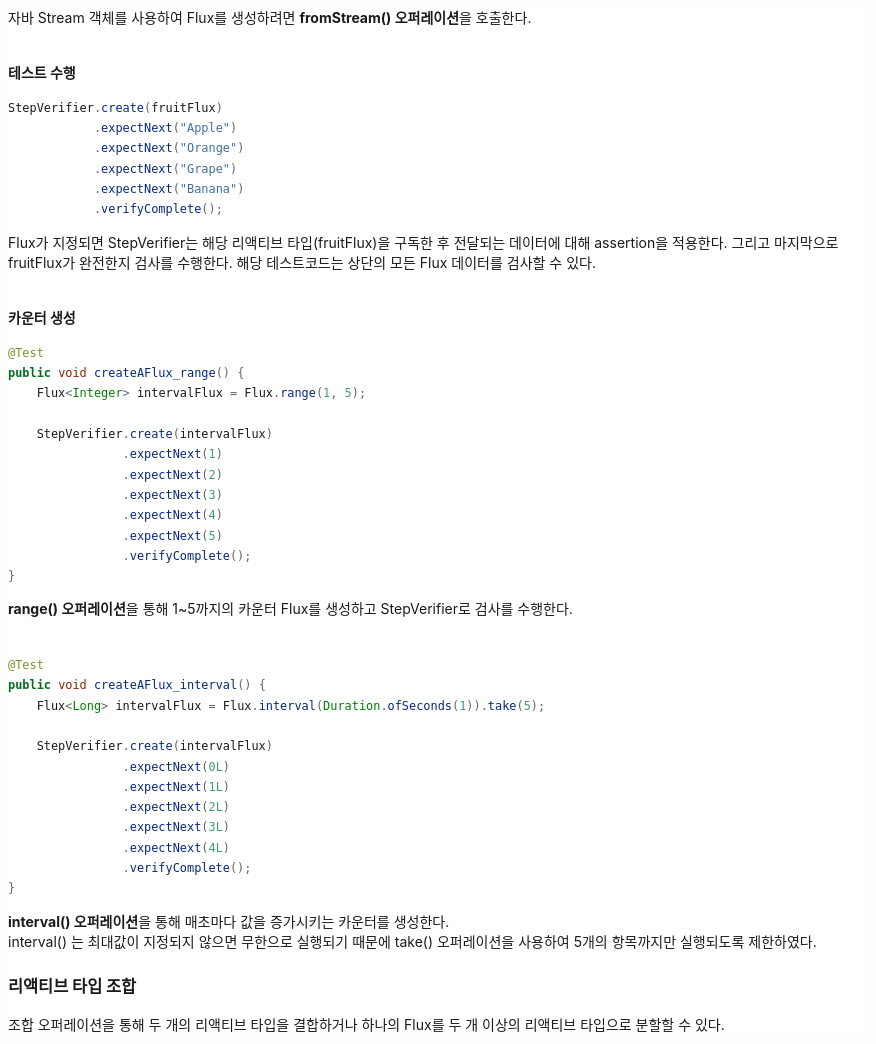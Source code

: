 자바 Stream 객체를 사용하여 Flux를 생성하려면 **fromStream() 오퍼레이션**을 호출한다.<br/><br/>

**테스트 수행**

```java
StepVerifier.create(fruitFlux)
            .expectNext("Apple")
            .expectNext("Orange")
            .expectNext("Grape")
            .expectNext("Banana")
            .verifyComplete();
```

Flux가 지정되면 StepVerifier는 해당 리액티브 타입(fruitFlux)을 구독한 후 전달되는 데이터에 대해 assertion을 적용한다. 그리고 마지막으로 fruitFlux가 완전한지 검사를 수행한다. 해당 테스트코드는 상단의 모든 Flux 데이터를 검사할 수 있다.<br/><br/>

**카운터 생성**

```java
@Test
public void createAFlux_range() {
    Flux<Integer> intervalFlux = Flux.range(1, 5);

    StepVerifier.create(intervalFlux)
                .expectNext(1)
                .expectNext(2)
                .expectNext(3)
                .expectNext(4)
                .expectNext(5)
                .verifyComplete();
}
```

**range() 오퍼레이션**을 통해 1~5까지의 카운터 Flux를 생성하고 StepVerifier로 검사를 수행한다.<br/><br/>

```java
@Test
public void createAFlux_interval() {
    Flux<Long> intervalFlux = Flux.interval(Duration.ofSeconds(1)).take(5);

    StepVerifier.create(intervalFlux)
                .expectNext(0L)
                .expectNext(1L)
                .expectNext(2L)
                .expectNext(3L)
                .expectNext(4L)
                .verifyComplete();
}
```

**interval() 오퍼레이션**을 통해 매초마다 값을 증가시키는 카운터를 생성한다. <br/>
interval() 는 최대값이 지정되지 않으면 무한으로 실행되기 때문에 take() 오퍼레이션을 사용하여 5개의 항목까지만 실행되도록 제한하였다.

### 리액티브 타입 조합

조합 오퍼레이션을 통해 두 개의 리액티브 타입을 결합하거나 하나의 Flux를 두 개 이상의 리액티브 타입으로 분할할 수 있다.

